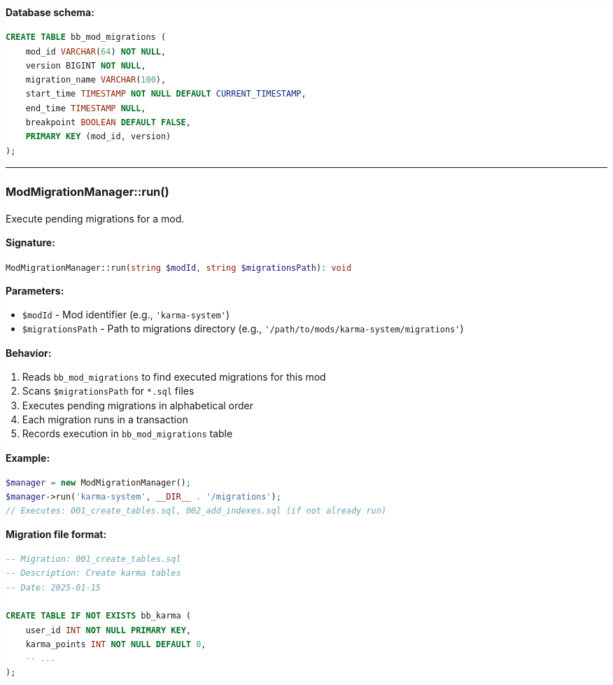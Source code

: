 **Database schema:**
```sql
CREATE TABLE bb_mod_migrations (
    mod_id VARCHAR(64) NOT NULL,
    version BIGINT NOT NULL,
    migration_name VARCHAR(100),
    start_time TIMESTAMP NOT NULL DEFAULT CURRENT_TIMESTAMP,
    end_time TIMESTAMP NULL,
    breakpoint BOOLEAN DEFAULT FALSE,
    PRIMARY KEY (mod_id, version)
);
```

---

### ModMigrationManager::run()

Execute pending migrations for a mod.

**Signature:**
```php
ModMigrationManager::run(string $modId, string $migrationsPath): void
```

**Parameters:**
- `$modId` - Mod identifier (e.g., `'karma-system'`)
- `$migrationsPath` - Path to migrations directory (e.g., `'/path/to/mods/karma-system/migrations'`)

**Behavior:**
1. Reads `bb_mod_migrations` to find executed migrations for this mod
2. Scans `$migrationsPath` for `*.sql` files
3. Executes pending migrations in alphabetical order
4. Each migration runs in a transaction
5. Records execution in `bb_mod_migrations` table

**Example:**
```php
$manager = new ModMigrationManager();
$manager->run('karma-system', __DIR__ . '/migrations');
// Executes: 001_create_tables.sql, 002_add_indexes.sql (if not already run)
```

**Migration file format:**
```sql
-- Migration: 001_create_tables.sql
-- Description: Create karma tables
-- Date: 2025-01-15

CREATE TABLE IF NOT EXISTS bb_karma (
    user_id INT NOT NULL PRIMARY KEY,
    karma_points INT NOT NULL DEFAULT 0,
    -- ...
);
```
